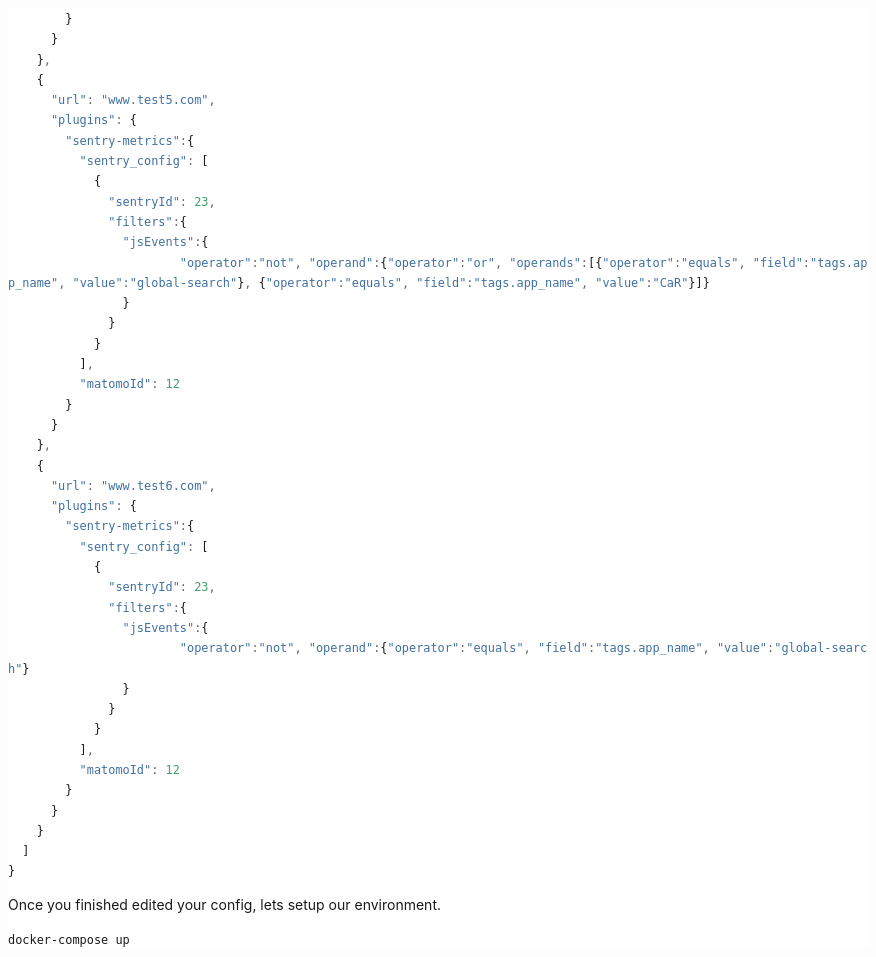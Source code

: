 ```javascript
        }
      }
    },
    {
      "url": "www.test5.com",
      "plugins": {
        "sentry-metrics":{
          "sentry_config": [
            {
              "sentryId": 23,
              "filters":{
                "jsEvents":{
                        "operator":"not", "operand":{"operator":"or", "operands":[{"operator":"equals", "field":"tags.app_name", "value":"global-search"}, {"operator":"equals", "field":"tags.app_name", "value":"CaR"}]}
                }
              }
            }
          ],
          "matomoId": 12
        }
      }
    },
    {
      "url": "www.test6.com",
      "plugins": {
        "sentry-metrics":{
          "sentry_config": [
            {
              "sentryId": 23,
              "filters":{
                "jsEvents":{
                        "operator":"not", "operand":{"operator":"equals", "field":"tags.app_name", "value":"global-search"}
                }
              }
            }
          ],
          "matomoId": 12
        }
      }
    }
  ]
}
```

Once you finished edited your config, lets setup our environment.

```sh
docker-compose up
```
